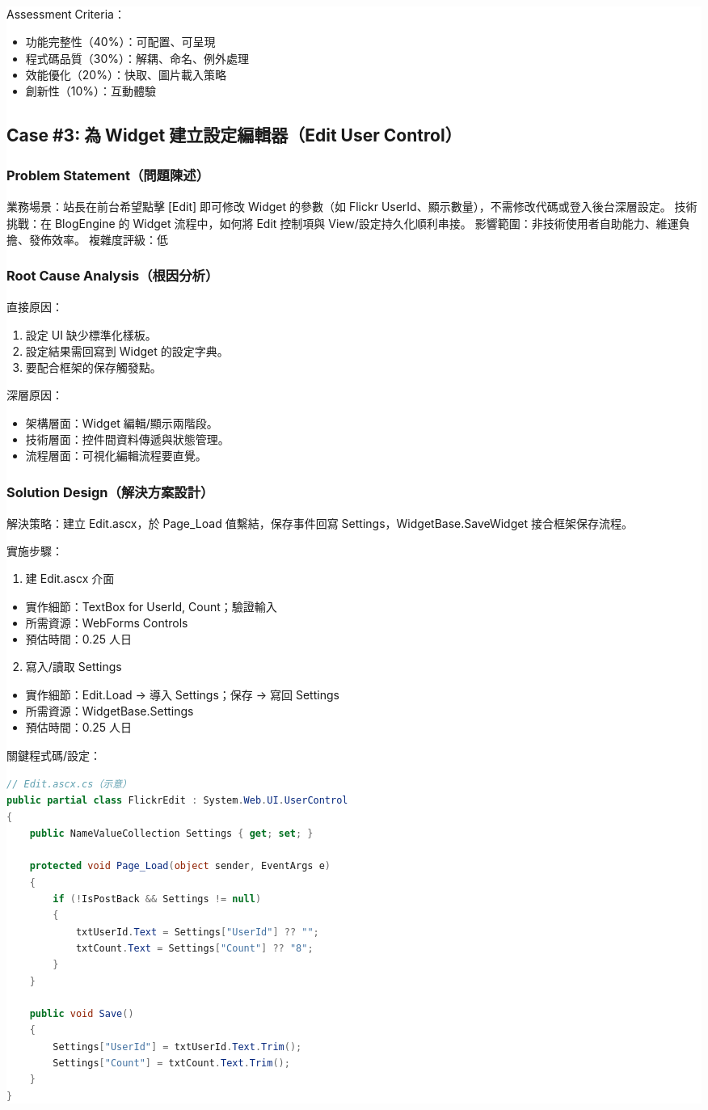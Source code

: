 Assessment Criteria：
- 功能完整性（40%）：可配置、可呈現
- 程式碼品質（30%）：解耦、命名、例外處理
- 效能優化（20%）：快取、圖片載入策略
- 創新性（10%）：互動體驗


## Case #3: 為 Widget 建立設定編輯器（Edit User Control）

### Problem Statement（問題陳述）
業務場景：站長在前台希望點擊 [Edit] 即可修改 Widget 的參數（如 Flickr UserId、顯示數量），不需修改代碼或登入後台深層設定。
技術挑戰：在 BlogEngine 的 Widget 流程中，如何將 Edit 控制項與 View/設定持久化順利串接。
影響範圍：非技術使用者自助能力、維運負擔、發佈效率。
複雜度評級：低

### Root Cause Analysis（根因分析）
直接原因：
1. 設定 UI 缺少標準化樣板。
2. 設定結果需回寫到 Widget 的設定字典。
3. 要配合框架的保存觸發點。

深層原因：
- 架構層面：Widget 編輯/顯示兩階段。
- 技術層面：控件間資料傳遞與狀態管理。
- 流程層面：可視化編輯流程要直覺。

### Solution Design（解決方案設計）
解決策略：建立 Edit.ascx，於 Page_Load 值繫結，保存事件回寫 Settings，WidgetBase.SaveWidget 接合框架保存流程。

實施步驟：
1. 建 Edit.ascx 介面
- 實作細節：TextBox for UserId, Count；驗證輸入
- 所需資源：WebForms Controls
- 預估時間：0.25 人日

2. 寫入/讀取 Settings
- 實作細節：Edit.Load -> 導入 Settings；保存 -> 寫回 Settings
- 所需資源：WidgetBase.Settings
- 預估時間：0.25 人日

關鍵程式碼/設定：
```csharp
// Edit.ascx.cs（示意）
public partial class FlickrEdit : System.Web.UI.UserControl
{
    public NameValueCollection Settings { get; set; }

    protected void Page_Load(object sender, EventArgs e)
    {
        if (!IsPostBack && Settings != null)
        {
            txtUserId.Text = Settings["UserId"] ?? "";
            txtCount.Text = Settings["Count"] ?? "8";
        }
    }

    public void Save()
    {
        Settings["UserId"] = txtUserId.Text.Trim();
        Settings["Count"] = txtCount.Text.Trim();
    }
}
```

